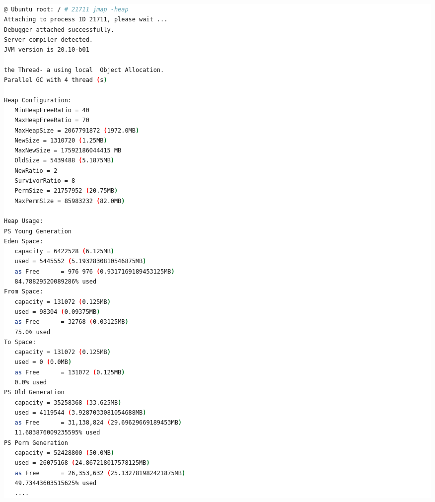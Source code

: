 ```bash
@ Ubuntu root: / # 21711 jmap -heap
Attaching to process ID 21711, please wait ...
Debugger attached successfully.
Server compiler detected.
JVM version is 20.10-b01

the Thread- a using local  Object Allocation.
Parallel GC with 4 thread (s)

Heap Configuration:
   MinHeapFreeRatio = 40
   MaxHeapFreeRatio = 70
   MaxHeapSize = 2067791872 (1972.0MB)
   NewSize = 1310720 (1.25MB)
   MaxNewSize = 17592186044415 MB
   OldSize = 5439488 (5.1875MB)
   NewRatio = 2
   SurvivorRatio = 8
   PermSize = 21757952 (20.75MB)
   MaxPermSize = 85983232 (82.0MB)

Heap Usage:
PS Young Generation
Eden Space:
   capacity = 6422528 (6.125MB)
   used = 5445552 (5.1932830810546875MB)
   as Free      = 976 976 (0.9317169189453125MB)
   84.78829520089286% used
From Space:
   capacity = 131072 (0.125MB)
   used = 98304 (0.09375MB)
   as Free      = 32768 (0.03125MB)
   75.0% used
To Space:
   capacity = 131072 (0.125MB)
   used = 0 (0.0MB)
   as Free      = 131072 (0.125MB)
   0.0% used
PS Old Generation
   capacity = 35258368 (33.625MB)
   used = 4119544 (3.9287033081054688MB)
   as Free      = 31,138,824 (29.69629669189453MB)
   11.683876009235595% used
PS Perm Generation
   capacity = 52428800 (50.0MB)
   used = 26075168 (24.867218017578125MB)
   as Free      = 26,353,632 (25.132781982421875MB)
   49.73443603515625% used
   ....
```
